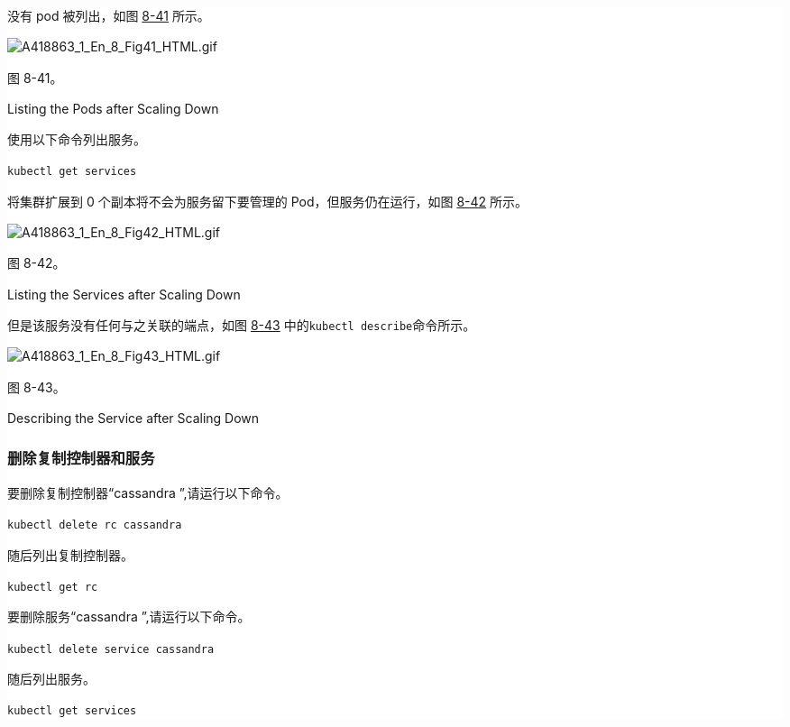 没有 pod 被列出，如图 [8-41](#Fig41) 所示。

![A418863_1_En_8_Fig41_HTML.gif](A418863_1_En_8_Fig41_HTML.gif)

图 8-41。

Listing the Pods after Scaling Down

使用以下命令列出服务。

```
kubectl get services

```

将集群扩展到 0 个副本将不会为服务留下要管理的 Pod，但服务仍在运行，如图 [8-42](#Fig42) 所示。

![A418863_1_En_8_Fig42_HTML.gif](A418863_1_En_8_Fig42_HTML.gif)

图 8-42。

Listing the Services after Scaling Down

但是该服务没有任何与之关联的端点，如图 [8-43](#Fig43) 中的`kubectl describe`命令所示。

![A418863_1_En_8_Fig43_HTML.gif](A418863_1_En_8_Fig43_HTML.gif)

图 8-43。

Describing the Service after Scaling Down

### 删除复制控制器和服务

要删除复制控制器“cassandra ”,请运行以下命令。

```
kubectl delete rc cassandra

```

随后列出复制控制器。

```
kubectl get rc

```

要删除服务“cassandra ”,请运行以下命令。

```
kubectl delete service cassandra

```

随后列出服务。

```
kubectl get services

```
